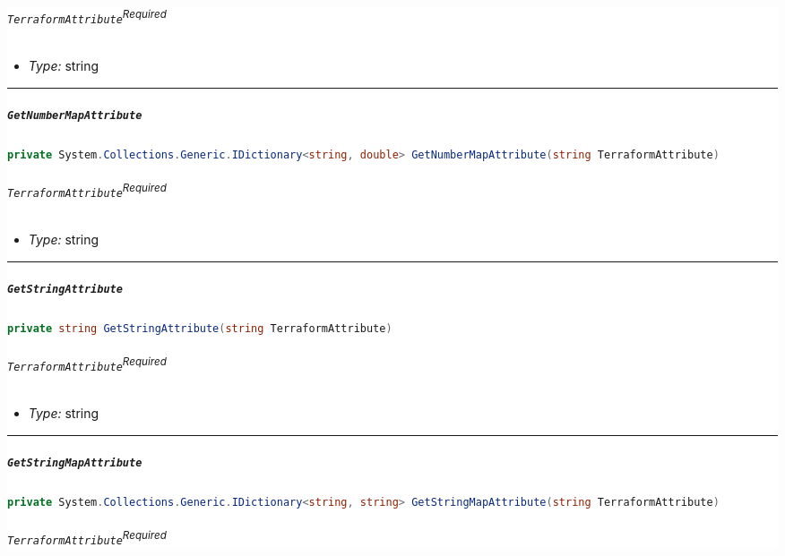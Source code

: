 ###### `TerraformAttribute`<sup>Required</sup> <a name="TerraformAttribute" id="@cdktf/provider-azurerm.kustoIothubDataConnection.KustoIothubDataConnection.getNumberListAttribute.parameter.terraformAttribute"></a>

- *Type:* string

---

##### `GetNumberMapAttribute` <a name="GetNumberMapAttribute" id="@cdktf/provider-azurerm.kustoIothubDataConnection.KustoIothubDataConnection.getNumberMapAttribute"></a>

```csharp
private System.Collections.Generic.IDictionary<string, double> GetNumberMapAttribute(string TerraformAttribute)
```

###### `TerraformAttribute`<sup>Required</sup> <a name="TerraformAttribute" id="@cdktf/provider-azurerm.kustoIothubDataConnection.KustoIothubDataConnection.getNumberMapAttribute.parameter.terraformAttribute"></a>

- *Type:* string

---

##### `GetStringAttribute` <a name="GetStringAttribute" id="@cdktf/provider-azurerm.kustoIothubDataConnection.KustoIothubDataConnection.getStringAttribute"></a>

```csharp
private string GetStringAttribute(string TerraformAttribute)
```

###### `TerraformAttribute`<sup>Required</sup> <a name="TerraformAttribute" id="@cdktf/provider-azurerm.kustoIothubDataConnection.KustoIothubDataConnection.getStringAttribute.parameter.terraformAttribute"></a>

- *Type:* string

---

##### `GetStringMapAttribute` <a name="GetStringMapAttribute" id="@cdktf/provider-azurerm.kustoIothubDataConnection.KustoIothubDataConnection.getStringMapAttribute"></a>

```csharp
private System.Collections.Generic.IDictionary<string, string> GetStringMapAttribute(string TerraformAttribute)
```

###### `TerraformAttribute`<sup>Required</sup> <a name="TerraformAttribute" id="@cdktf/provider-azurerm.kustoIothubDataConnection.KustoIothubDataConnection.getStringMapAttribute.parameter.terraformAttribute"></a>
